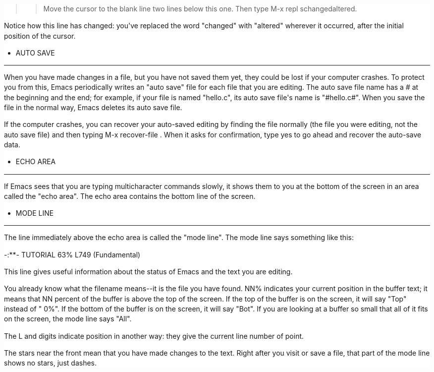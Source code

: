 >> Move the cursor to the blank line two lines below this one.
   Then type M-x repl s<Return>changed<Return>altered<Return>.

   Notice how this line has changed: you've replaced the word
   "changed" with "altered" wherever it occurred, after the
   initial position of the cursor.


* AUTO SAVE
-----------

When you have made changes in a file, but you have not saved them yet,
they could be lost if your computer crashes.  To protect you from
this, Emacs periodically writes an "auto save" file for each file that
you are editing.  The auto save file name has a # at the beginning and
the end; for example, if your file is named "hello.c", its auto save
file's name is "#hello.c#".  When you save the file in the normal way,
Emacs deletes its auto save file.

If the computer crashes, you can recover your auto-saved editing by
finding the file normally (the file you were editing, not the auto
save file) and then typing M-x recover-file <Return>.  When it asks for
confirmation, type yes<Return> to go ahead and recover the auto-save
data.


* ECHO AREA
-----------

If Emacs sees that you are typing multicharacter commands slowly, it
shows them to you at the bottom of the screen in an area called the
"echo area".  The echo area contains the bottom line of the screen.


* MODE LINE
-----------

The line immediately above the echo area is called the "mode line".
The mode line says something like this:

 -:**-  TUTORIAL       63% L749    (Fundamental)

This line gives useful information about the status of Emacs and
the text you are editing.

You already know what the filename means--it is the file you have
found.  NN% indicates your current position in the buffer text; it
means that NN percent of the buffer is above the top of the screen.
If the top of the buffer is on the screen, it will say "Top" instead
of " 0%".  If the bottom of the buffer is on the screen, it will say
"Bot".  If you are looking at a buffer so small that all of it fits on
the screen, the mode line says "All".

The L and digits indicate position in another way: they give the
current line number of point.

The stars near the front mean that you have made changes to the text.
Right after you visit or save a file, that part of the mode line shows
no stars, just dashes.
